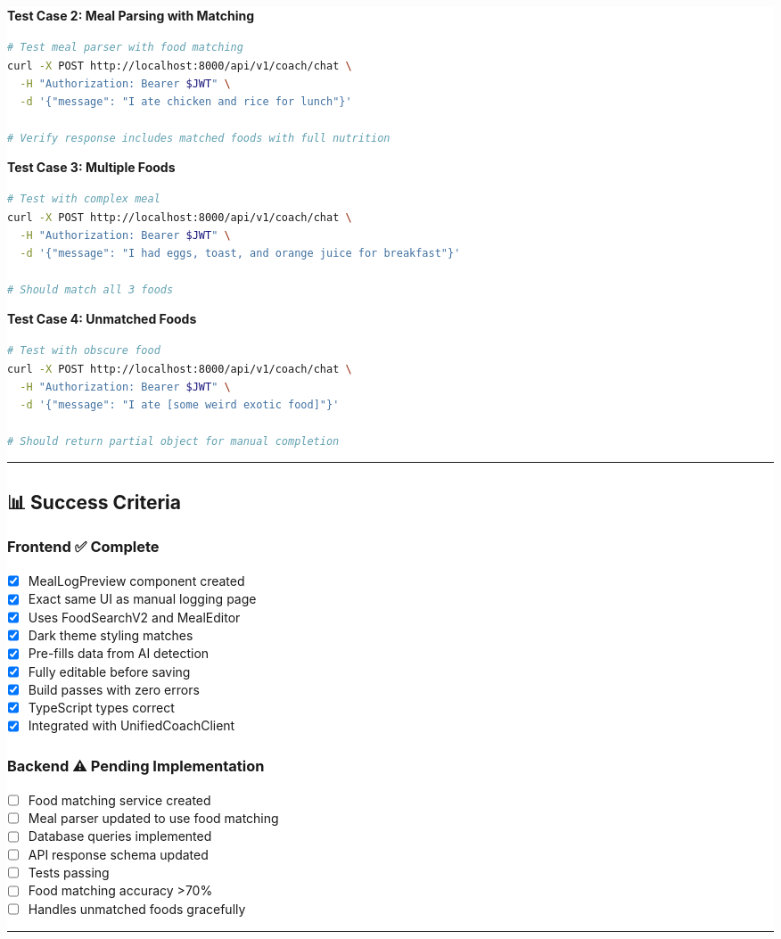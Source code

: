 **Test Case 2: Meal Parsing with Matching**
```bash
# Test meal parser with food matching
curl -X POST http://localhost:8000/api/v1/coach/chat \
  -H "Authorization: Bearer $JWT" \
  -d '{"message": "I ate chicken and rice for lunch"}'

# Verify response includes matched foods with full nutrition
```

**Test Case 3: Multiple Foods**
```bash
# Test with complex meal
curl -X POST http://localhost:8000/api/v1/coach/chat \
  -H "Authorization: Bearer $JWT" \
  -d '{"message": "I had eggs, toast, and orange juice for breakfast"}'

# Should match all 3 foods
```

**Test Case 4: Unmatched Foods**
```bash
# Test with obscure food
curl -X POST http://localhost:8000/api/v1/coach/chat \
  -H "Authorization: Bearer $JWT" \
  -d '{"message": "I ate [some weird exotic food]"}'

# Should return partial object for manual completion
```

---

## 📊 Success Criteria

### Frontend ✅ Complete
- [x] MealLogPreview component created
- [x] Exact same UI as manual logging page
- [x] Uses FoodSearchV2 and MealEditor
- [x] Dark theme styling matches
- [x] Pre-fills data from AI detection
- [x] Fully editable before saving
- [x] Build passes with zero errors
- [x] TypeScript types correct
- [x] Integrated with UnifiedCoachClient

### Backend ⚠️ Pending Implementation
- [ ] Food matching service created
- [ ] Meal parser updated to use food matching
- [ ] Database queries implemented
- [ ] API response schema updated
- [ ] Tests passing
- [ ] Food matching accuracy >70%
- [ ] Handles unmatched foods gracefully

---